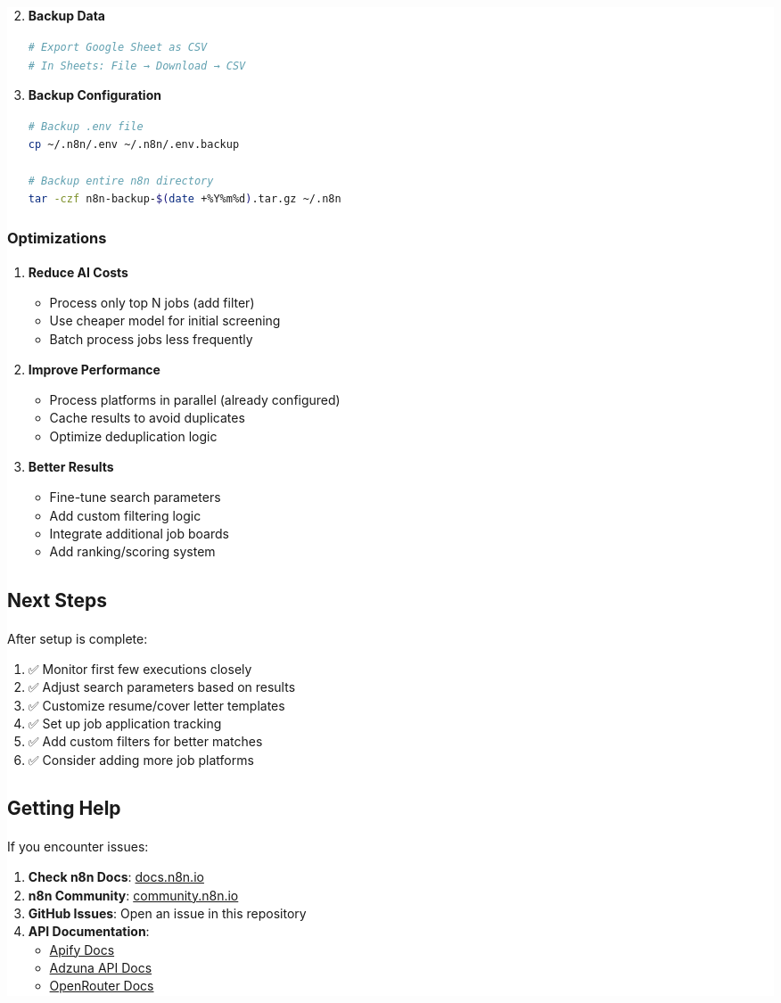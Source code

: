 2. **Backup Data**
   ```bash
   # Export Google Sheet as CSV
   # In Sheets: File → Download → CSV
   ```

3. **Backup Configuration**
   ```bash
   # Backup .env file
   cp ~/.n8n/.env ~/.n8n/.env.backup
   
   # Backup entire n8n directory
   tar -czf n8n-backup-$(date +%Y%m%d).tar.gz ~/.n8n
   ```

### Optimizations

1. **Reduce AI Costs**
   - Process only top N jobs (add filter)
   - Use cheaper model for initial screening
   - Batch process jobs less frequently

2. **Improve Performance**
   - Process platforms in parallel (already configured)
   - Cache results to avoid duplicates
   - Optimize deduplication logic

3. **Better Results**
   - Fine-tune search parameters
   - Add custom filtering logic
   - Integrate additional job boards
   - Add ranking/scoring system

## Next Steps

After setup is complete:

1. ✅ Monitor first few executions closely
2. ✅ Adjust search parameters based on results
3. ✅ Customize resume/cover letter templates
4. ✅ Set up job application tracking
5. ✅ Add custom filters for better matches
6. ✅ Consider adding more job platforms

## Getting Help

If you encounter issues:

1. **Check n8n Docs**: [docs.n8n.io](https://docs.n8n.io/)
2. **n8n Community**: [community.n8n.io](https://community.n8n.io/)
3. **GitHub Issues**: Open an issue in this repository
4. **API Documentation**:
   - [Apify Docs](https://docs.apify.com/)
   - [Adzuna API Docs](https://developer.adzuna.com/docs)
   - [OpenRouter Docs](https://openrouter.ai/docs)
